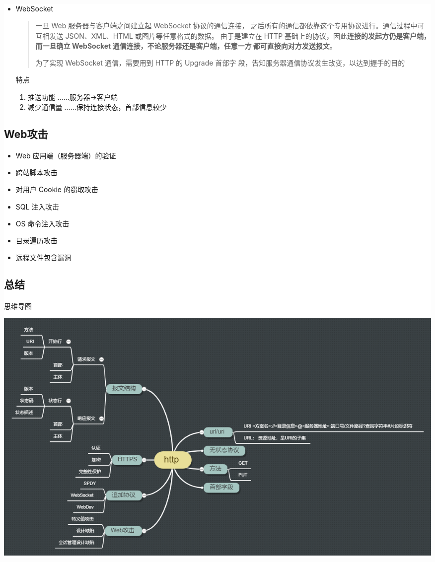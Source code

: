   - WebSocket

    > 一旦 Web 服务器与客户端之间建立起 WebSocket 协议的通信连接， 之后所有的通信都依靠这个专用协议进行。通信过程中可互相发送 JSON、XML、HTML 或图片等任意格式的数据。 由于是建立在 HTTP 基础上的协议，因此**连接的发起方仍是客户端， 而一旦确立 WebSocket 通信连接，不论服务器还是客户端，任意一方 都可直接向对方发送报文**。
    >
    > 为了实现 WebSocket 通信，需要用到 HTTP 的 Upgrade 首部字 段，告知服务器通信协议发生改变，以达到握手的目的

    特点

    1. 推送功能 ……服务器->客户端
    2. 减少通信量  ……保持连接状态，首部信息较少

## Web攻击

- Web 应用端（服务器端）的验证

- 跨站脚本攻击 
- 对用户 Cookie 的窃取攻击
- SQL 注入攻击 
- OS 命令注入攻击 
- 目录遍历攻击 
- 远程文件包含漏洞 

## 总结

思维导图

![1553905547631](assets/1553905547631.png)
